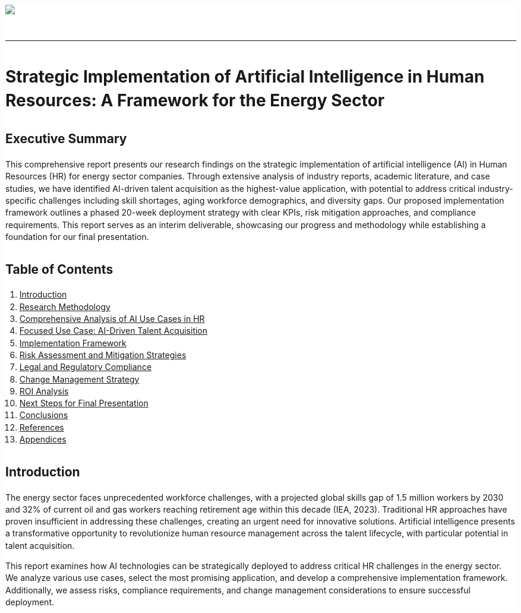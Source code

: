 <img src="https://r2cdn.perplexity.ai/pplx-full-logo-primary-dark%402x.png" class="logo" width="120"/>

# 

---

# Strategic Implementation of Artificial Intelligence in Human Resources: A Framework for the Energy Sector

## Executive Summary

This comprehensive report presents our research findings on the strategic implementation of artificial intelligence (AI) in Human Resources (HR) for energy sector companies. Through extensive analysis of industry reports, academic literature, and case studies, we have identified AI-driven talent acquisition as the highest-value application, with potential to address critical industry-specific challenges including skill shortages, aging workforce demographics, and diversity gaps. Our proposed implementation framework outlines a phased 20-week deployment strategy with clear KPIs, risk mitigation approaches, and compliance requirements. This report serves as an interim deliverable, showcasing our progress and methodology while establishing a foundation for our final presentation.

## Table of Contents

1. [Introduction](#introduction)
2. [Research Methodology](#research-methodology)
3. [Comprehensive Analysis of AI Use Cases in HR](#comprehensive-analysis-of-ai-use-cases-in-hr)
4. [Focused Use Case: AI-Driven Talent Acquisition](#focused-use-case-ai-driven-talent-acquisition)
5. [Implementation Framework](#implementation-framework)
6. [Risk Assessment and Mitigation Strategies](#risk-assessment-and-mitigation-strategies)
7. [Legal and Regulatory Compliance](#legal-and-regulatory-compliance)
8. [Change Management Strategy](#change-management-strategy)
9. [ROI Analysis](#roi-analysis)
10. [Next Steps for Final Presentation](#next-steps-for-final-presentation)
11. [Conclusions](#conclusions)
12. [References](#references)
13. [Appendices](#appendices)

## Introduction

The energy sector faces unprecedented workforce challenges, with a projected global skills gap of 1.5 million workers by 2030 and 32% of current oil and gas workers reaching retirement age within this decade (IEA, 2023). Traditional HR approaches have proven insufficient in addressing these challenges, creating an urgent need for innovative solutions. Artificial intelligence presents a transformative opportunity to revolutionize human resource management across the talent lifecycle, with particular potential in talent acquisition.

This report examines how AI technologies can be strategically deployed to address critical HR challenges in the energy sector. We analyze various use cases, select the most promising application, and develop a comprehensive implementation framework. Additionally, we assess risks, compliance requirements, and change management considerations to ensure successful deployment.
